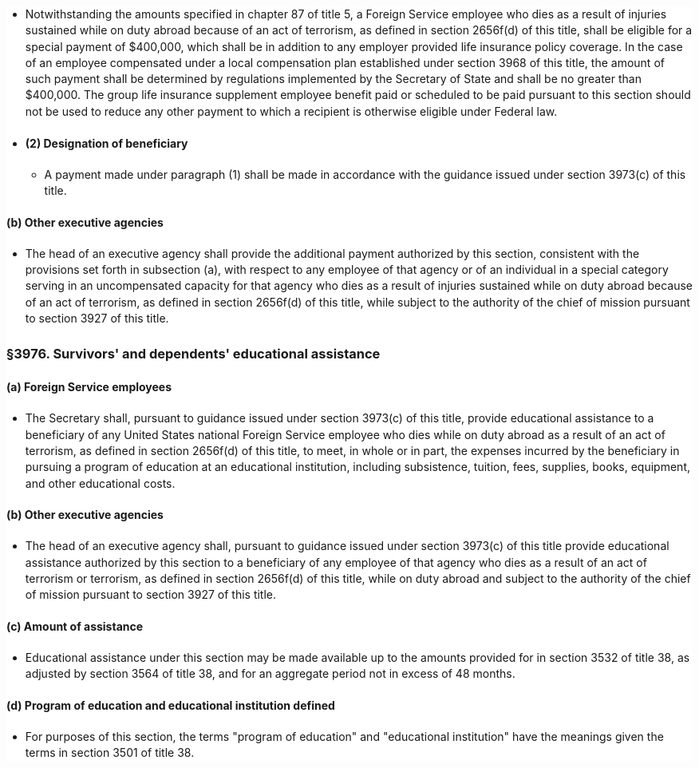   * Notwithstanding the amounts specified in chapter 87 of title 5, a Foreign Service employee who dies as a result of injuries sustained while on duty abroad because of an act of terrorism, as defined in section 2656f(d) of this title, shall be eligible for a special payment of $400,000, which shall be in addition to any employer provided life insurance policy coverage. In the case of an employee compensated under a local compensation plan established under section 3968 of this title, the amount of such payment shall be determined by regulations implemented by the Secretary of State and shall be no greater than $400,000. The group life insurance supplement employee benefit paid or scheduled to be paid pursuant to this section should not be used to reduce any other payment to which a recipient is otherwise eligible under Federal law.

* #### (2) Designation of beneficiary
  * A payment made under paragraph (1) shall be made in accordance with the guidance issued under section 3973(c) of this title.

#### (b) Other executive agencies
* The head of an executive agency shall provide the additional payment authorized by this section, consistent with the provisions set forth in subsection (a), with respect to any employee of that agency or of an individual in a special category serving in an uncompensated capacity for that agency who dies as a result of injuries sustained while on duty abroad because of an act of terrorism, as defined in section 2656f(d) of this title, while subject to the authority of the chief of mission pursuant to section 3927 of this title.

### §3976. Survivors' and dependents' educational assistance
#### (a) Foreign Service employees
* The Secretary shall, pursuant to guidance issued under section 3973(c) of this title, provide educational assistance to a beneficiary of any United States national Foreign Service employee who dies while on duty abroad as a result of an act of terrorism, as defined in section 2656f(d) of this title, to meet, in whole or in part, the expenses incurred by the beneficiary in pursuing a program of education at an educational institution, including subsistence, tuition, fees, supplies, books, equipment, and other educational costs.

#### (b) Other executive agencies
* The head of an executive agency shall, pursuant to guidance issued under section 3973(c) of this title provide educational assistance authorized by this section to a beneficiary of any employee of that agency who dies as a result of an act of terrorism or terrorism, as defined in section 2656f(d) of this title, while on duty abroad and subject to the authority of the chief of mission pursuant to section 3927 of this title.

#### (c) Amount of assistance
* Educational assistance under this section may be made available up to the amounts provided for in section 3532 of title 38, as adjusted by section 3564 of title 38, and for an aggregate period not in excess of 48 months.

#### (d) Program of education and educational institution defined
* For purposes of this section, the terms "program of education" and "educational institution" have the meanings given the terms in section 3501 of title 38.